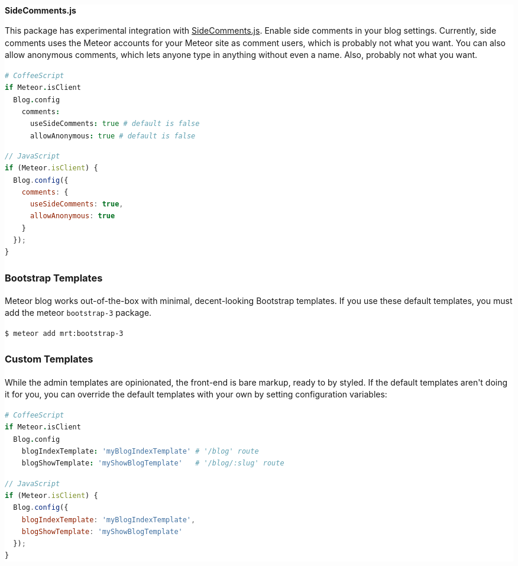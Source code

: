 **SideComments.js**

This package has experimental integration with [SideComments.js](http://aroc.github.io/side-comments-demo/).
Enable side comments in your blog settings. Currently, side comments uses the
Meteor accounts for your Meteor site as comment users, which is probably not
what you want. You can also allow anonymous comments, which lets anyone type in
anything without even a name. Also, probably not what you want.

```coffee
# CoffeeScript
if Meteor.isClient
  Blog.config
    comments:
      useSideComments: true # default is false
      allowAnonymous: true # default is false
```

```javascript
// JavaScript
if (Meteor.isClient) {
  Blog.config({
    comments: {
      useSideComments: true,
      allowAnonymous: true
    }
  });
}
```

### Bootstrap Templates

Meteor blog works out-of-the-box with minimal, decent-looking Bootstrap
templates. If you use these default templates, you must add the meteor
`bootstrap-3` package.

```bash
$ meteor add mrt:bootstrap-3
```

### Custom Templates

While the admin templates are opinionated, the front-end is bare markup, ready
to by styled. If the default templates aren't doing it for you, you can override
the default templates with your own by setting configuration variables:

```coffee
# CoffeeScript
if Meteor.isClient
  Blog.config
    blogIndexTemplate: 'myBlogIndexTemplate' # '/blog' route
    blogShowTemplate: 'myShowBlogTemplate'   # '/blog/:slug' route
```
```javascript
// JavaScript
if (Meteor.isClient) {
  Blog.config({
    blogIndexTemplate: 'myBlogIndexTemplate',
    blogShowTemplate: 'myShowBlogTemplate'
  });
}
```
